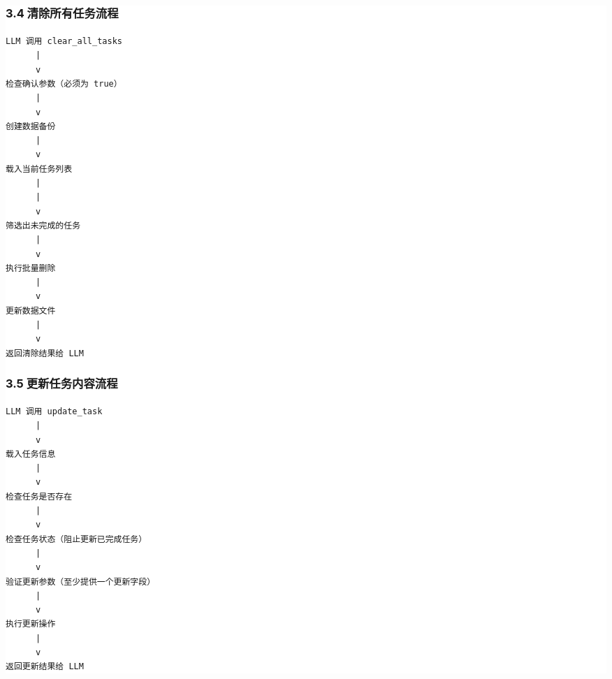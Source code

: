 ### 3.4 清除所有任务流程

```
LLM 调用 clear_all_tasks
      |
      v
检查确认参数（必须为 true）
      |
      v
创建数据备份
      |
      v
载入当前任务列表
      |
      |
      v
筛选出未完成的任务
      |
      v
执行批量删除
      |
      v
更新数据文件
      |
      v
返回清除结果给 LLM
```

### 3.5 更新任务内容流程

```
LLM 调用 update_task
      |
      v
载入任务信息
      |
      v
检查任务是否存在
      |
      v
检查任务状态（阻止更新已完成任务）
      |
      v
验证更新参数（至少提供一个更新字段）
      |
      v
执行更新操作
      |
      v
返回更新结果给 LLM
```
